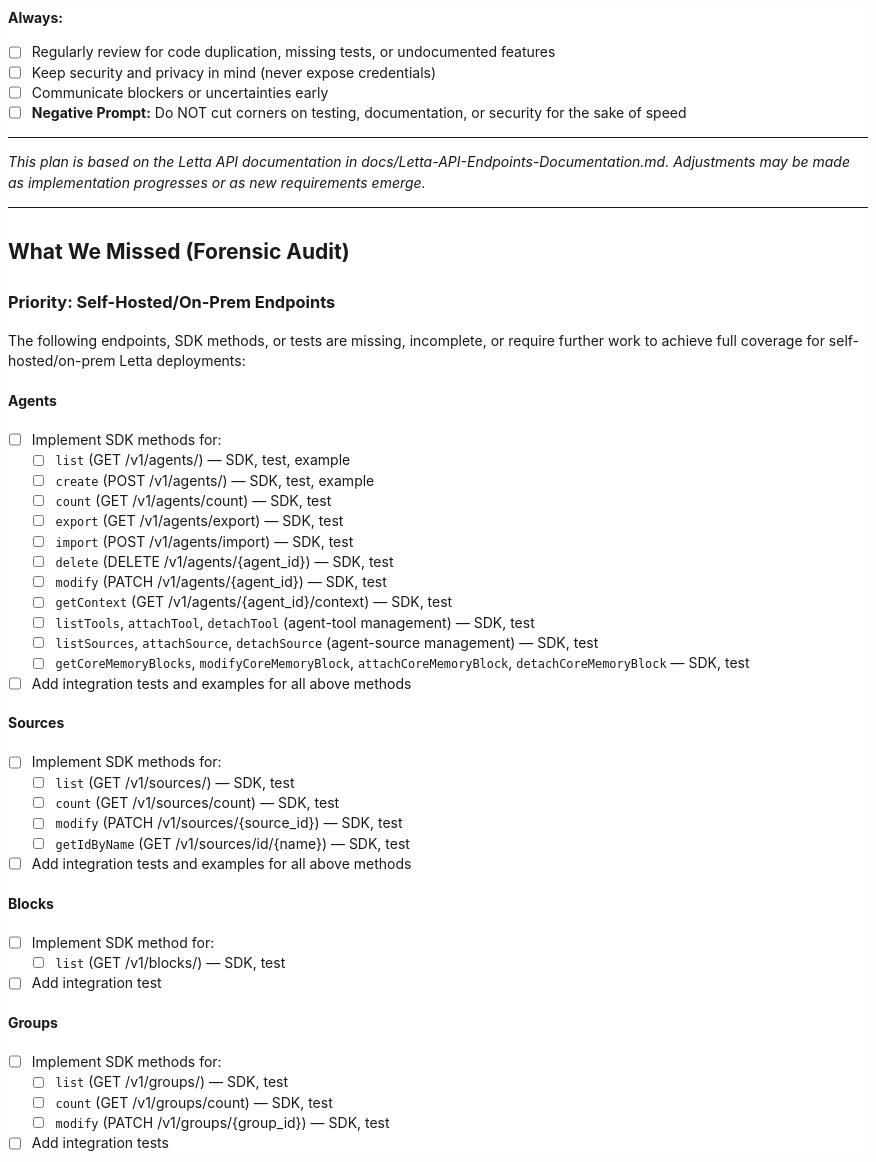 
**Always:**
- [ ] Regularly review for code duplication, missing tests, or undocumented features
- [ ] Keep security and privacy in mind (never expose credentials)
- [ ] Communicate blockers or uncertainties early
- [ ] **Negative Prompt:** Do NOT cut corners on testing, documentation, or security for the sake of speed

---

*This plan is based on the Letta API documentation in docs/Letta-API-Endpoints-Documentation.md. Adjustments may be made as implementation progresses or as new requirements emerge.*

---

## What We Missed (Forensic Audit)

### Priority: Self-Hosted/On-Prem Endpoints

The following endpoints, SDK methods, or tests are missing, incomplete, or require further work to achieve full coverage for self-hosted/on-prem Letta deployments:

#### Agents
- [ ] Implement SDK methods for:
    - [ ] `list` (GET /v1/agents/) — SDK, test, example
    - [ ] `create` (POST /v1/agents/) — SDK, test, example
    - [ ] `count` (GET /v1/agents/count) — SDK, test
    - [ ] `export` (GET /v1/agents/export) — SDK, test
    - [ ] `import` (POST /v1/agents/import) — SDK, test
    - [ ] `delete` (DELETE /v1/agents/{agent_id}) — SDK, test
    - [ ] `modify` (PATCH /v1/agents/{agent_id}) — SDK, test
    - [ ] `getContext` (GET /v1/agents/{agent_id}/context) — SDK, test
    - [ ] `listTools`, `attachTool`, `detachTool` (agent-tool management) — SDK, test
    - [ ] `listSources`, `attachSource`, `detachSource` (agent-source management) — SDK, test
    - [ ] `getCoreMemoryBlocks`, `modifyCoreMemoryBlock`, `attachCoreMemoryBlock`, `detachCoreMemoryBlock` — SDK, test
- [ ] Add integration tests and examples for all above methods

#### Sources
- [ ] Implement SDK methods for:
    - [ ] `list` (GET /v1/sources/) — SDK, test
    - [ ] `count` (GET /v1/sources/count) — SDK, test
    - [ ] `modify` (PATCH /v1/sources/{source_id}) — SDK, test
    - [ ] `getIdByName` (GET /v1/sources/id/{name}) — SDK, test
- [ ] Add integration tests and examples for all above methods

#### Blocks
- [ ] Implement SDK method for:
    - [ ] `list` (GET /v1/blocks/) — SDK, test
- [ ] Add integration test

#### Groups
- [ ] Implement SDK methods for:
    - [ ] `list` (GET /v1/groups/) — SDK, test
    - [ ] `count` (GET /v1/groups/count) — SDK, test
    - [ ] `modify` (PATCH /v1/groups/{group_id}) — SDK, test
- [ ] Add integration tests

